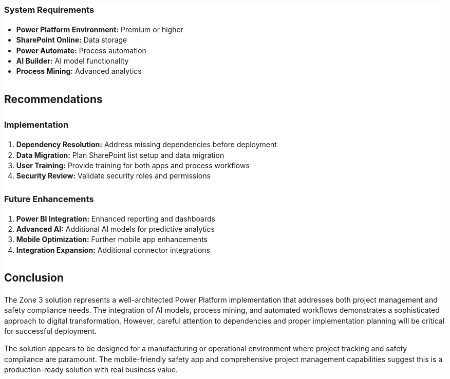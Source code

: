 ### System Requirements
- **Power Platform Environment:** Premium or higher
- **SharePoint Online:** Data storage
- **Power Automate:** Process automation
- **AI Builder:** AI model functionality
- **Process Mining:** Advanced analytics

## Recommendations

### Implementation
1. **Dependency Resolution:** Address missing dependencies before deployment
2. **Data Migration:** Plan SharePoint list setup and data migration
3. **User Training:** Provide training for both apps and process workflows
4. **Security Review:** Validate security roles and permissions

### Future Enhancements
1. **Power BI Integration:** Enhanced reporting and dashboards
2. **Advanced AI:** Additional AI models for predictive analytics
3. **Mobile Optimization:** Further mobile app enhancements
4. **Integration Expansion:** Additional connector integrations

## Conclusion

The Zone 3 solution represents a well-architected Power Platform implementation that addresses both project management and safety compliance needs. The integration of AI models, process mining, and automated workflows demonstrates a sophisticated approach to digital transformation. However, careful attention to dependencies and proper implementation planning will be critical for successful deployment.

The solution appears to be designed for a manufacturing or operational environment where project tracking and safety compliance are paramount. The mobile-friendly safety app and comprehensive project management capabilities suggest this is a production-ready solution with real business value.